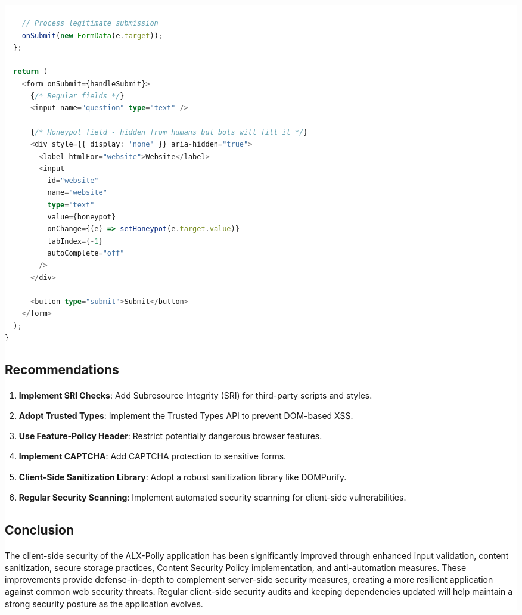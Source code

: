 ```typescript
    
    // Process legitimate submission
    onSubmit(new FormData(e.target));
  };
  
  return (
    <form onSubmit={handleSubmit}>
      {/* Regular fields */}
      <input name="question" type="text" />
      
      {/* Honeypot field - hidden from humans but bots will fill it */}
      <div style={{ display: 'none' }} aria-hidden="true">
        <label htmlFor="website">Website</label>
        <input 
          id="website" 
          name="website" 
          type="text" 
          value={honeypot}
          onChange={(e) => setHoneypot(e.target.value)}
          tabIndex={-1} 
          autoComplete="off" 
        />
      </div>
      
      <button type="submit">Submit</button>
    </form>
  );
}
```

## Recommendations

1. **Implement SRI Checks**: Add Subresource Integrity (SRI) for third-party scripts and styles.

2. **Adopt Trusted Types**: Implement the Trusted Types API to prevent DOM-based XSS.

3. **Use Feature-Policy Header**: Restrict potentially dangerous browser features.

4. **Implement CAPTCHA**: Add CAPTCHA protection to sensitive forms.

5. **Client-Side Sanitization Library**: Adopt a robust sanitization library like DOMPurify.

6. **Regular Security Scanning**: Implement automated security scanning for client-side vulnerabilities.

## Conclusion

The client-side security of the ALX-Polly application has been significantly improved through enhanced input validation, content sanitization, secure storage practices, Content Security Policy implementation, and anti-automation measures. These improvements provide defense-in-depth to complement server-side security measures, creating a more resilient application against common web security threats. Regular client-side security audits and keeping dependencies updated will help maintain a strong security posture as the application evolves.
